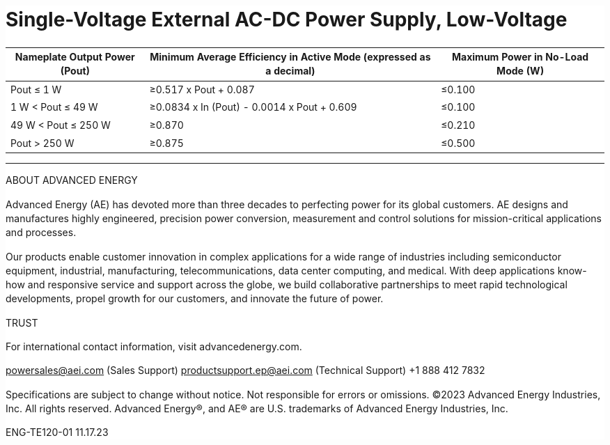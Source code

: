 # Single-Voltage External AC-DC Power Supply, Low-Voltage

|Nameplate Output Power (Pout)|Minimum Average Efficiency in Active Mode (expressed as a decimal)|Maximum Power in No-Load Mode (W)|
|---|---|---|
|Pout ≤ 1 W|≥0.517 x Pout + 0.087|≤0.100|
|1 W < Pout ≤ 49 W|≥0.0834 x In (Pout) - 0.0014 x Pout + 0.609|≤0.100|
|49 W < Pout ≤ 250 W|≥0.870|≤0.210|
|Pout > 250 W|≥0.875|≤0.500|
---
ABOUT ADVANCED ENERGY

Advanced Energy (AE) has devoted more than three decades to perfecting power for its global customers. AE designs and manufactures highly engineered, precision power conversion, measurement and control solutions for mission-critical applications and processes.

Our products enable customer innovation in complex applications for a wide range of industries including semiconductor equipment, industrial, manufacturing, telecommunications, data center computing, and medical. With deep applications know-how and responsive service and support across the globe, we build collaborative partnerships to meet rapid technological developments, propel growth for our customers, and innovate the future of power.

TRUST

For international contact information, visit advancedenergy.com.

powersales@aei.com (Sales Support)
productsupport.ep@aei.com (Technical Support)
+1 888 412 7832

Specifications are subject to change without notice. Not responsible for errors or omissions. ©2023 Advanced Energy Industries, Inc. All rights reserved. Advanced Energy®, and AE® are U.S. trademarks of Advanced Energy Industries, Inc.

ENG-TE120-01 11.17.23